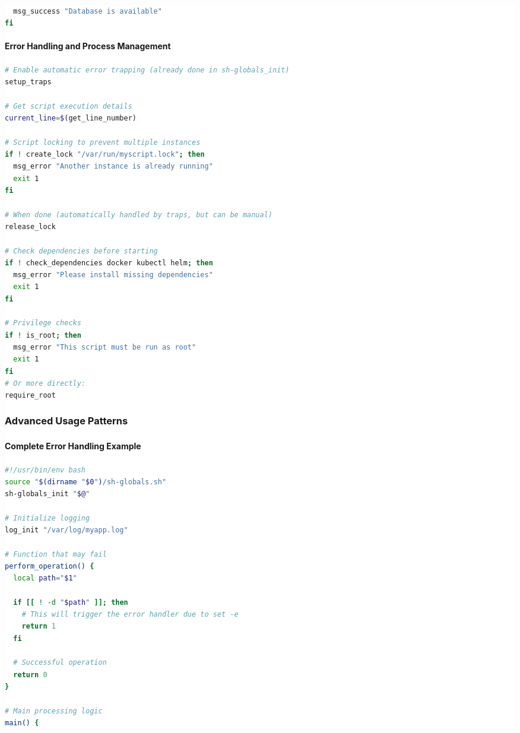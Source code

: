 ```bash
  msg_success "Database is available"
fi
```

#### Error Handling and Process Management

```bash
# Enable automatic error trapping (already done in sh-globals_init)
setup_traps

# Get script execution details
current_line=$(get_line_number)

# Script locking to prevent multiple instances
if ! create_lock "/var/run/myscript.lock"; then
  msg_error "Another instance is already running"
  exit 1
fi

# When done (automatically handled by traps, but can be manual)
release_lock

# Check dependencies before starting
if ! check_dependencies docker kubectl helm; then
  msg_error "Please install missing dependencies"
  exit 1
fi

# Privilege checks
if ! is_root; then
  msg_error "This script must be run as root"
  exit 1
fi
# Or more directly:
require_root
```

### Advanced Usage Patterns

#### Complete Error Handling Example

```bash
#!/usr/bin/env bash
source "$(dirname "$0")/sh-globals.sh"
sh-globals_init "$@"

# Initialize logging
log_init "/var/log/myapp.log"

# Function that may fail
perform_operation() {
  local path="$1"
  
  if [[ ! -d "$path" ]]; then
    # This will trigger the error handler due to set -e
    return 1
  fi
  
  # Successful operation
  return 0
}

# Main processing logic
main() {
```